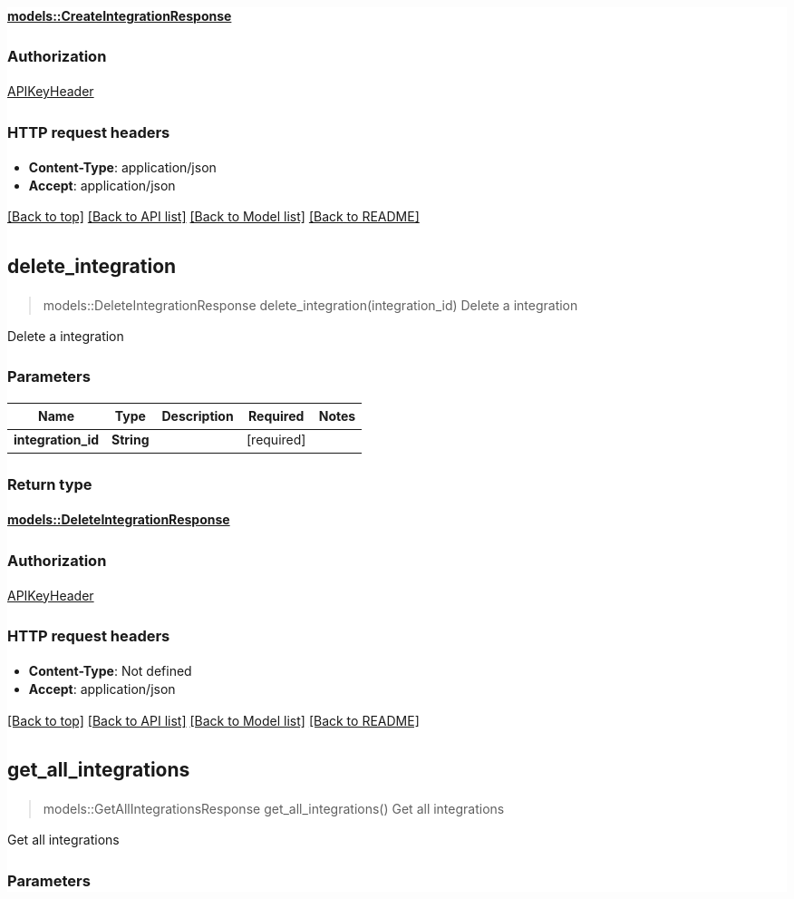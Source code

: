[**models::CreateIntegrationResponse**](CreateIntegrationResponse.md)

### Authorization

[APIKeyHeader](../README.md#APIKeyHeader)

### HTTP request headers

- **Content-Type**: application/json
- **Accept**: application/json

[[Back to top]](#) [[Back to API list]](../README.md#documentation-for-api-endpoints) [[Back to Model list]](../README.md#documentation-for-models) [[Back to README]](../README.md)


## delete_integration

> models::DeleteIntegrationResponse delete_integration(integration_id)
Delete a integration

Delete a integration

### Parameters


Name | Type | Description  | Required | Notes
------------- | ------------- | ------------- | ------------- | -------------
**integration_id** | **String** |  | [required] |

### Return type

[**models::DeleteIntegrationResponse**](DeleteIntegrationResponse.md)

### Authorization

[APIKeyHeader](../README.md#APIKeyHeader)

### HTTP request headers

- **Content-Type**: Not defined
- **Accept**: application/json

[[Back to top]](#) [[Back to API list]](../README.md#documentation-for-api-endpoints) [[Back to Model list]](../README.md#documentation-for-models) [[Back to README]](../README.md)


## get_all_integrations

> models::GetAllIntegrationsResponse get_all_integrations()
Get all integrations

Get all integrations

### Parameters
